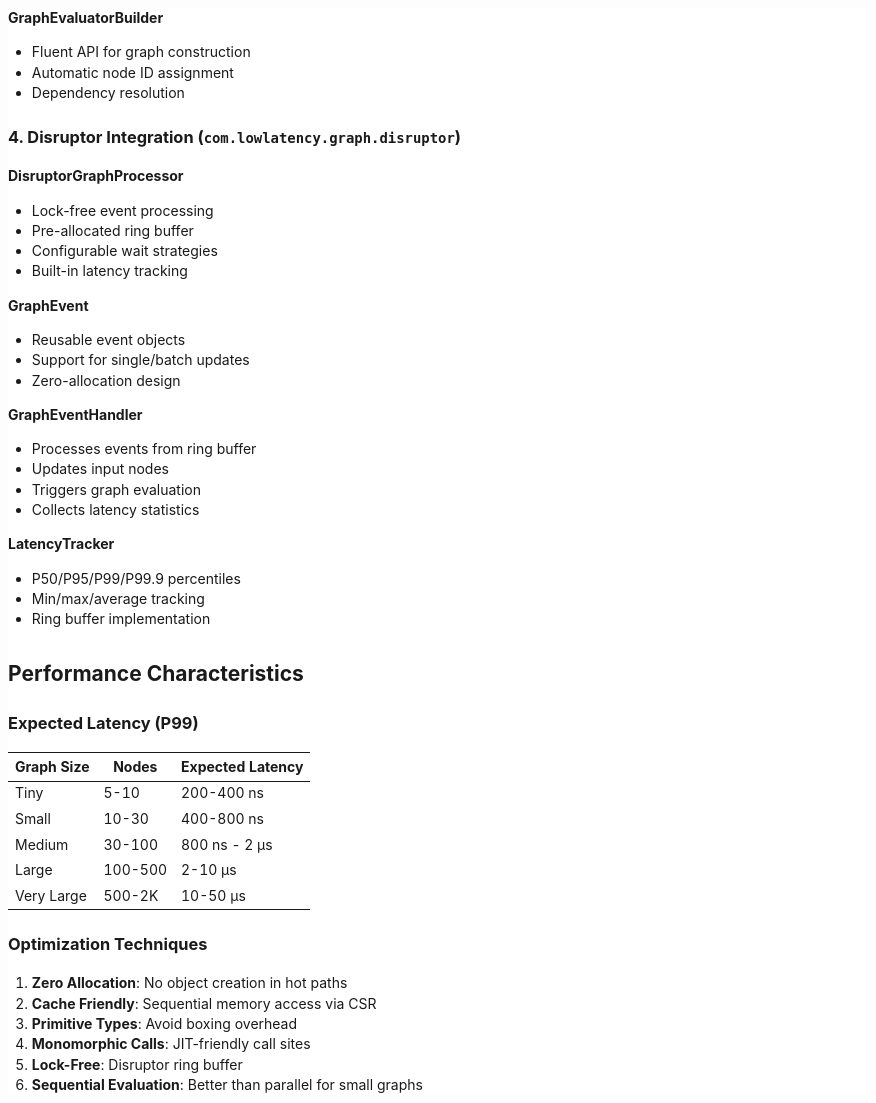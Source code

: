 **GraphEvaluatorBuilder**
- Fluent API for graph construction
- Automatic node ID assignment
- Dependency resolution

### 4. Disruptor Integration (`com.lowlatency.graph.disruptor`)

**DisruptorGraphProcessor**
- Lock-free event processing
- Pre-allocated ring buffer
- Configurable wait strategies
- Built-in latency tracking

**GraphEvent**
- Reusable event objects
- Support for single/batch updates
- Zero-allocation design

**GraphEventHandler**
- Processes events from ring buffer
- Updates input nodes
- Triggers graph evaluation
- Collects latency statistics

**LatencyTracker**
- P50/P95/P99/P99.9 percentiles
- Min/max/average tracking
- Ring buffer implementation

## Performance Characteristics

### Expected Latency (P99)

| Graph Size | Nodes | Expected Latency |
|------------|-------|------------------|
| Tiny       | 5-10  | 200-400 ns       |
| Small      | 10-30 | 400-800 ns       |
| Medium     | 30-100| 800 ns - 2 µs    |
| Large      | 100-500| 2-10 µs         |
| Very Large | 500-2K| 10-50 µs         |

### Optimization Techniques

1. **Zero Allocation**: No object creation in hot paths
2. **Cache Friendly**: Sequential memory access via CSR
3. **Primitive Types**: Avoid boxing overhead
4. **Monomorphic Calls**: JIT-friendly call sites
5. **Lock-Free**: Disruptor ring buffer
6. **Sequential Evaluation**: Better than parallel for small graphs
